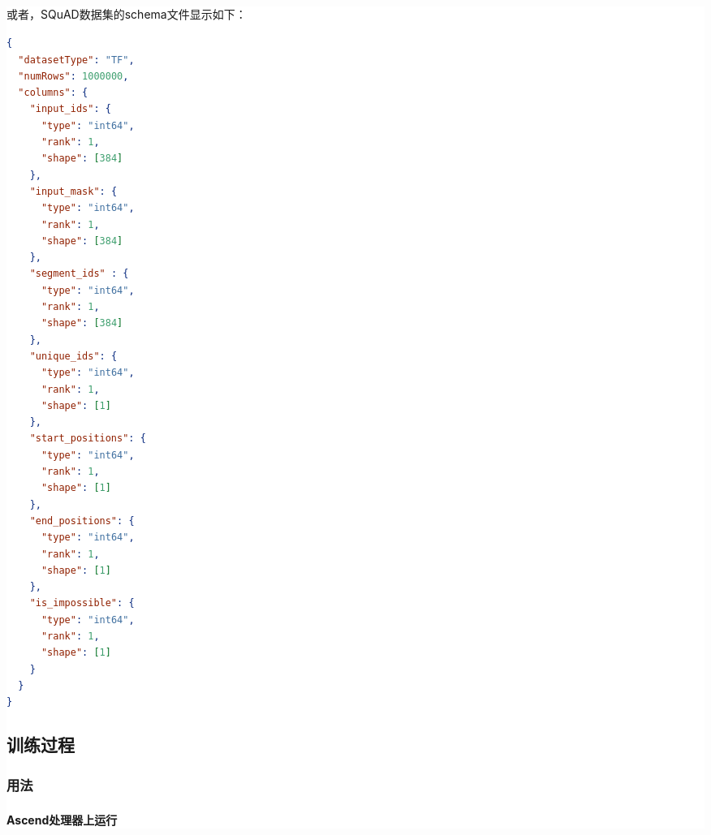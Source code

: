 或者，SQuAD数据集的schema文件显示如下：

```json
{
  "datasetType": "TF",
  "numRows": 1000000,
  "columns": {
    "input_ids": {
      "type": "int64",
      "rank": 1,
      "shape": [384]
    },
    "input_mask": {
      "type": "int64",
      "rank": 1,
      "shape": [384]
    },
    "segment_ids" : {
      "type": "int64",
      "rank": 1,
      "shape": [384]
    },
    "unique_ids": {
      "type": "int64",
      "rank": 1,
      "shape": [1]
    },
    "start_positions": {
      "type": "int64",
      "rank": 1,
      "shape": [1]
    },
    "end_positions": {
      "type": "int64",
      "rank": 1,
      "shape": [1]
    },
    "is_impossible": {
      "type": "int64",
      "rank": 1,
      "shape": [1]
    }
  }
}
```

## 训练过程

### 用法

#### Ascend处理器上运行
